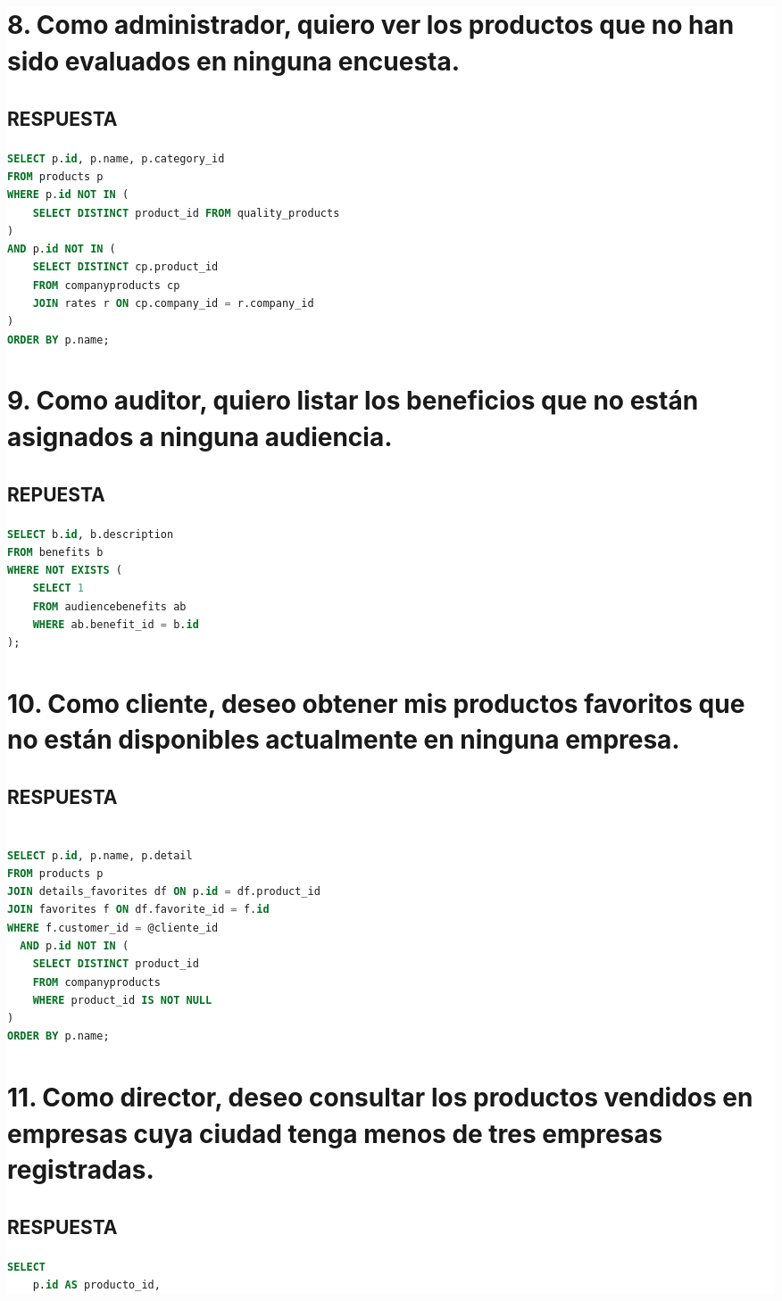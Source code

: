 # 8. Como administrador, quiero ver los productos que no han sido evaluados en ninguna encuesta.
## RESPUESTA
```sql
SELECT p.id, p.name, p.category_id
FROM products p
WHERE p.id NOT IN (
    SELECT DISTINCT product_id FROM quality_products
)
AND p.id NOT IN (
    SELECT DISTINCT cp.product_id 
    FROM companyproducts cp
    JOIN rates r ON cp.company_id = r.company_id
)
ORDER BY p.name;
```

# 9. Como auditor, quiero listar los beneficios que no están asignados a ninguna audiencia.

## REPUESTA
```sql
SELECT b.id, b.description
FROM benefits b
WHERE NOT EXISTS (
    SELECT 1
    FROM audiencebenefits ab
    WHERE ab.benefit_id = b.id
);
```
# 10. Como cliente, deseo obtener mis productos favoritos que no están disponibles actualmente en ninguna empresa.
## RESPUESTA

```sql

SELECT p.id, p.name, p.detail
FROM products p
JOIN details_favorites df ON p.id = df.product_id
JOIN favorites f ON df.favorite_id = f.id
WHERE f.customer_id = @cliente_id
  AND p.id NOT IN (
    SELECT DISTINCT product_id 
    FROM companyproducts
    WHERE product_id IS NOT NULL
)
ORDER BY p.name;
```
# 11. Como director, deseo consultar los productos vendidos en empresas cuya ciudad tenga menos de tres empresas registradas.
## RESPUESTA
```sql
SELECT 
    p.id AS producto_id,
```
